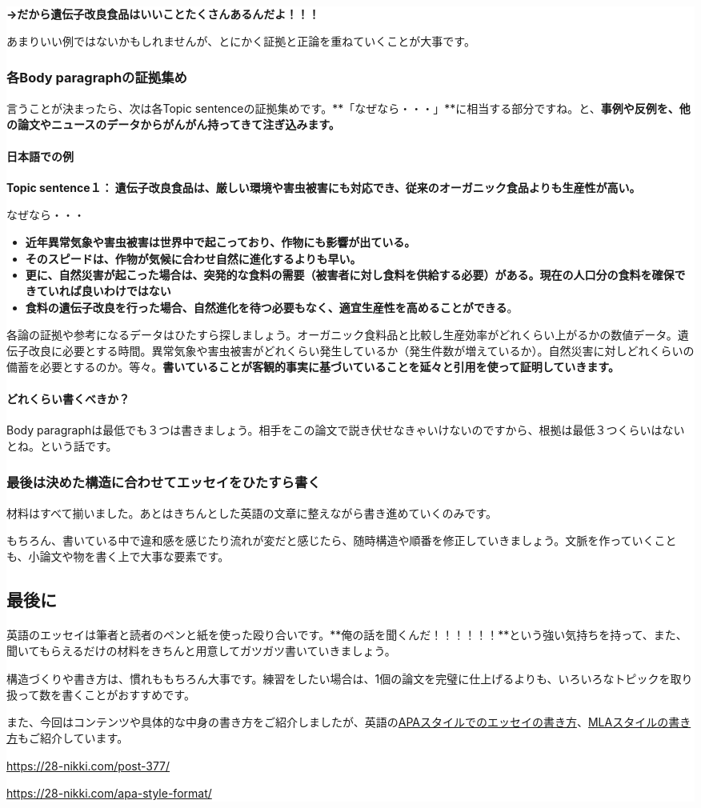 **→だから遺伝子改良食品はいいことたくさんあるんだよ！！！**

あまりいい例ではないかもしれませんが、とにかく証拠と正論を重ねていくことが大事です。

### 各Body paragraphの証拠集め

言うことが決まったら、次は各Topic sentenceの証拠集めです。**「なぜなら・・・」**に相当する部分ですね。と、**事例や反例を、他の論文やニュースのデータからがんがん持ってきて注ぎ込みます。**

#### 日本語での例

**Topic sentence１： 遺伝子改良食品は、厳しい環境や害虫被害にも対応でき、従来のオーガニック食品よりも生産性が高い。**

なぜなら・・・

- **近年異常気象や害虫被害は世界中で起こっており、作物にも影響が出ている。**
- **そのスピードは、作物が気候に合わせ自然に進化するよりも早い。**
- **更に、自然災害が起こった場合は、突発的な食料の需要（被害者に対し食料を供給する必要）がある。現在の人口分の食料を確保できていれば良いわけではない**
- **食料の遺伝子改良を行った場合、自然進化を待つ必要もなく、適宜生産性を高めることができる**。

各論の証拠や参考になるデータはひたすら探しましょう。オーガニック食料品と比較し生産効率がどれくらい上がるかの数値データ。遺伝子改良に必要とする時間。異常気象や害虫被害がどれくらい発生しているか（発生件数が増えているか）。自然災害に対しどれくらいの備蓄を必要とするのか。等々。**書いていることが客観的事実に基づいていることを延々と引用を使って証明していきます。**

#### どれくらい書くべきか？

Body paragraphは最低でも３つは書きましょう。相手をこの論文で説き伏せなきゃいけないのですから、根拠は最低３つくらいはないとね。という話です。

### 最後は決めた構造に合わせてエッセイをひたすら書く

材料はすべて揃いました。あとはきちんとした英語の文章に整えながら書き進めていくのみです。

もちろん、書いている中で違和感を感じたり流れが変だと感じたら、随時構造や順番を修正していきましょう。文脈を作っていくことも、小論文や物を書く上で大事な要素です。

## 最後に

英語のエッセイは筆者と読者のペンと紙を使った殴り合いです。**俺の話を聞くんだ！！！！！！**という強い気持ちを持って、また、聞いてもらえるだけの材料をきちんと用意してガツガツ書いていきましょう。

構造づくりや書き方は、慣れももちろん大事です。練習をしたい場合は、1個の論文を完璧に仕上げるよりも、いろいろなトピックを取り扱って数を書くことがおすすめです。

<iframe style="width: 125px; height: 245px;" src="//rcm-fe.amazon-adsystem.com/e/cm?lt1=_blank&amp;bc1=000000&amp;IS2=1&amp;bg1=FFFFFF&amp;fc1=000000&amp;lc1=0000FF&amp;t=risso2408-22&amp;o=9&amp;p=8&amp;l=as4&amp;m=amazon&amp;f=ifr&amp;ref=as_ss_li_til&amp;asins=4799102877&amp;linkId=a3d97ccc164e7e7a0e5ae7852db0aab5" frameborder="0" marginwidth="0" marginheight="0" scrolling="no"></iframe>

<iframe style="width: 125px; height: 245px;" src="//rcm-fe.amazon-adsystem.com/e/cm?lt1=_blank&amp;bc1=000000&amp;IS2=1&amp;bg1=FFFFFF&amp;fc1=000000&amp;lc1=0000FF&amp;t=28nikki-22&amp;o=9&amp;p=8&amp;l=as4&amp;m=amazon&amp;f=ifr&amp;ref=as_ss_li_til&amp;asins=4766419219&amp;linkId=6900978a5ad2492f57bfb680d59363b7" frameborder="0" marginwidth="0" marginheight="0" scrolling="no"><span data-mce-type="bookmark" style="display: inline-block; width: 0px; overflow: hidden; line-height: 0;" class="mce_SELRES_start">﻿</span></iframe>

また、今回はコンテンツや具体的な中身の書き方をご紹介しましたが、英語の[APAスタイルでのエッセイの書き方](https://28-nikki.com/apa-style-format/)、[MLAスタイルの書き方](https://28-nikki.com/post-377/)もご紹介しています。

https://28-nikki.com/post-377/

https://28-nikki.com/apa-style-format/
